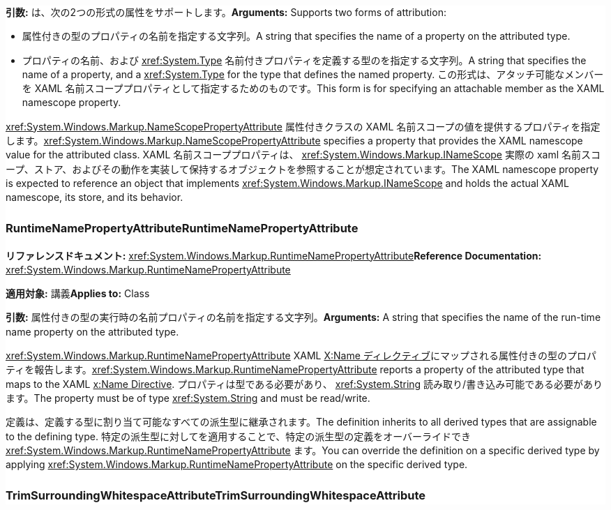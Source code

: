 <span data-ttu-id="dd793-168">**引数:** は、次の2つの形式の属性をサポートします。</span><span class="sxs-lookup"><span data-stu-id="dd793-168">**Arguments:** Supports two forms of attribution:</span></span>

- <span data-ttu-id="dd793-169">属性付きの型のプロパティの名前を指定する文字列。</span><span class="sxs-lookup"><span data-stu-id="dd793-169">A string that specifies the name of a property on the attributed type.</span></span>

- <span data-ttu-id="dd793-170">プロパティの名前、および <xref:System.Type> 名前付きプロパティを定義する型のを指定する文字列。</span><span class="sxs-lookup"><span data-stu-id="dd793-170">A string that specifies the name of a property, and a <xref:System.Type> for the type that defines the named property.</span></span> <span data-ttu-id="dd793-171">この形式は、アタッチ可能なメンバーを XAML 名前スコーププロパティとして指定するためのものです。</span><span class="sxs-lookup"><span data-stu-id="dd793-171">This form is for specifying an attachable member as the XAML namescope property.</span></span>

<span data-ttu-id="dd793-172"><xref:System.Windows.Markup.NameScopePropertyAttribute> 属性付きクラスの XAML 名前スコープの値を提供するプロパティを指定します。</span><span class="sxs-lookup"><span data-stu-id="dd793-172"><xref:System.Windows.Markup.NameScopePropertyAttribute> specifies a property that provides the XAML namescope value for the attributed class.</span></span> <span data-ttu-id="dd793-173">XAML 名前スコーププロパティは、 <xref:System.Windows.Markup.INameScope> 実際の xaml 名前スコープ、ストア、およびその動作を実装して保持するオブジェクトを参照することが想定されています。</span><span class="sxs-lookup"><span data-stu-id="dd793-173">The XAML namescope property is expected to reference an object that implements <xref:System.Windows.Markup.INameScope> and holds the actual XAML namescope, its store, and its behavior.</span></span>

### <a name="runtimenamepropertyattribute"></a><span data-ttu-id="dd793-174">RuntimeNamePropertyAttribute</span><span class="sxs-lookup"><span data-stu-id="dd793-174">RuntimeNamePropertyAttribute</span></span>

<span data-ttu-id="dd793-175">**リファレンスドキュメント:**  <xref:System.Windows.Markup.RuntimeNamePropertyAttribute></span><span class="sxs-lookup"><span data-stu-id="dd793-175">**Reference Documentation:**  <xref:System.Windows.Markup.RuntimeNamePropertyAttribute></span></span>

<span data-ttu-id="dd793-176">**適用対象:** 講義</span><span class="sxs-lookup"><span data-stu-id="dd793-176">**Applies to:** Class</span></span>

<span data-ttu-id="dd793-177">**引数:** 属性付きの型の実行時の名前プロパティの名前を指定する文字列。</span><span class="sxs-lookup"><span data-stu-id="dd793-177">**Arguments:** A string that specifies the name of the run-time name property on the attributed type.</span></span>

<span data-ttu-id="dd793-178"><xref:System.Windows.Markup.RuntimeNamePropertyAttribute> XAML [X:Name ディレクティブ](xname-directive.md)にマップされる属性付きの型のプロパティを報告します。</span><span class="sxs-lookup"><span data-stu-id="dd793-178"><xref:System.Windows.Markup.RuntimeNamePropertyAttribute> reports a property of the attributed type that maps to the XAML [x:Name Directive](xname-directive.md).</span></span> <span data-ttu-id="dd793-179">プロパティは型である必要があり、 <xref:System.String> 読み取り/書き込み可能である必要があります。</span><span class="sxs-lookup"><span data-stu-id="dd793-179">The property must be of type <xref:System.String> and must be read/write.</span></span>

<span data-ttu-id="dd793-180">定義は、定義する型に割り当て可能なすべての派生型に継承されます。</span><span class="sxs-lookup"><span data-stu-id="dd793-180">The definition inherits to all derived types that are assignable to the defining type.</span></span> <span data-ttu-id="dd793-181">特定の派生型に対してを適用することで、特定の派生型の定義をオーバーライドでき <xref:System.Windows.Markup.RuntimeNamePropertyAttribute> ます。</span><span class="sxs-lookup"><span data-stu-id="dd793-181">You can override the definition on a specific derived type by applying <xref:System.Windows.Markup.RuntimeNamePropertyAttribute> on the specific derived type.</span></span>

### <a name="trimsurroundingwhitespaceattribute"></a><span data-ttu-id="dd793-182">TrimSurroundingWhitespaceAttribute</span><span class="sxs-lookup"><span data-stu-id="dd793-182">TrimSurroundingWhitespaceAttribute</span></span>
